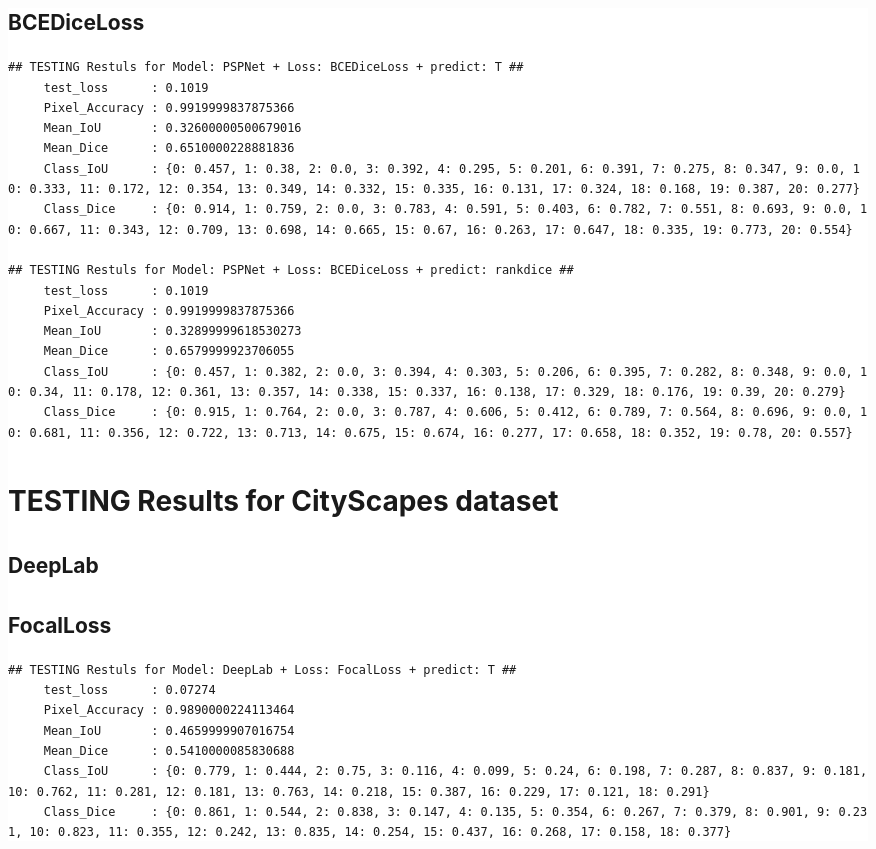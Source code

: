 ## BCEDiceLoss

    ## TESTING Restuls for Model: PSPNet + Loss: BCEDiceLoss + predict: T ## 
         test_loss      : 0.1019
         Pixel_Accuracy : 0.9919999837875366
         Mean_IoU       : 0.32600000500679016
         Mean_Dice      : 0.6510000228881836
         Class_IoU      : {0: 0.457, 1: 0.38, 2: 0.0, 3: 0.392, 4: 0.295, 5: 0.201, 6: 0.391, 7: 0.275, 8: 0.347, 9: 0.0, 10: 0.333, 11: 0.172, 12: 0.354, 13: 0.349, 14: 0.332, 15: 0.335, 16: 0.131, 17: 0.324, 18: 0.168, 19: 0.387, 20: 0.277}
         Class_Dice     : {0: 0.914, 1: 0.759, 2: 0.0, 3: 0.783, 4: 0.591, 5: 0.403, 6: 0.782, 7: 0.551, 8: 0.693, 9: 0.0, 10: 0.667, 11: 0.343, 12: 0.709, 13: 0.698, 14: 0.665, 15: 0.67, 16: 0.263, 17: 0.647, 18: 0.335, 19: 0.773, 20: 0.554}

    ## TESTING Restuls for Model: PSPNet + Loss: BCEDiceLoss + predict: rankdice ## 
         test_loss      : 0.1019
         Pixel_Accuracy : 0.9919999837875366
         Mean_IoU       : 0.32899999618530273
         Mean_Dice      : 0.6579999923706055
         Class_IoU      : {0: 0.457, 1: 0.382, 2: 0.0, 3: 0.394, 4: 0.303, 5: 0.206, 6: 0.395, 7: 0.282, 8: 0.348, 9: 0.0, 10: 0.34, 11: 0.178, 12: 0.361, 13: 0.357, 14: 0.338, 15: 0.337, 16: 0.138, 17: 0.329, 18: 0.176, 19: 0.39, 20: 0.279}
         Class_Dice     : {0: 0.915, 1: 0.764, 2: 0.0, 3: 0.787, 4: 0.606, 5: 0.412, 6: 0.789, 7: 0.564, 8: 0.696, 9: 0.0, 10: 0.681, 11: 0.356, 12: 0.722, 13: 0.713, 14: 0.675, 15: 0.674, 16: 0.277, 17: 0.658, 18: 0.352, 19: 0.78, 20: 0.557}

# TESTING Results for CityScapes dataset

## DeepLab

## FocalLoss

    ## TESTING Restuls for Model: DeepLab + Loss: FocalLoss + predict: T ## 
         test_loss      : 0.07274
         Pixel_Accuracy : 0.9890000224113464
         Mean_IoU       : 0.4659999907016754
         Mean_Dice      : 0.5410000085830688
         Class_IoU      : {0: 0.779, 1: 0.444, 2: 0.75, 3: 0.116, 4: 0.099, 5: 0.24, 6: 0.198, 7: 0.287, 8: 0.837, 9: 0.181, 10: 0.762, 11: 0.281, 12: 0.181, 13: 0.763, 14: 0.218, 15: 0.387, 16: 0.229, 17: 0.121, 18: 0.291}
         Class_Dice     : {0: 0.861, 1: 0.544, 2: 0.838, 3: 0.147, 4: 0.135, 5: 0.354, 6: 0.267, 7: 0.379, 8: 0.901, 9: 0.231, 10: 0.823, 11: 0.355, 12: 0.242, 13: 0.835, 14: 0.254, 15: 0.437, 16: 0.268, 17: 0.158, 18: 0.377}
